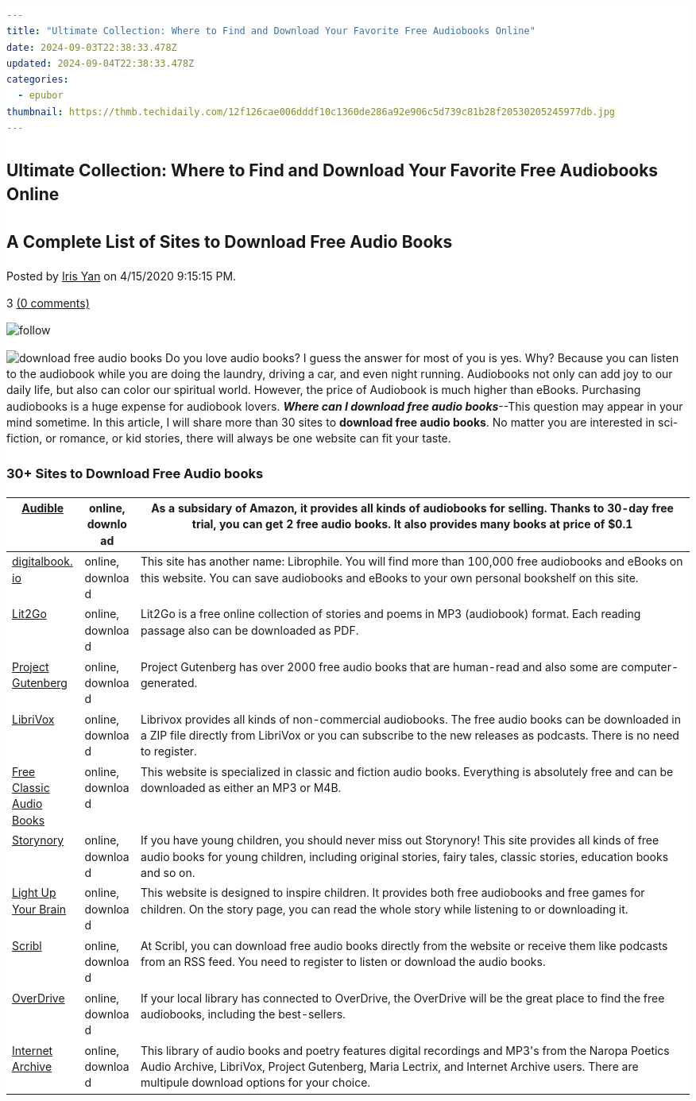 ```yaml
---
title: "Ultimate Collection: Where to Find and Download Your Favorite Free Audiobooks Online"
date: 2024-09-03T22:38:33.478Z
updated: 2024-09-04T22:38:33.478Z
categories:
  - epubor
thumbnail: https://thmb.techidaily.com/12f126cae006dddf10c1360de286a92e906c5d739c81b28f20530205245977db.jpg
---
```


## Ultimate Collection: Where to Find and Download Your Favorite Free Audiobooks Online

## A Complete List of Sites to Download Free Audio Books

Posted by [Iris Yan](https://www.facebook.com/iris.yan.16718) on 4/15/2020 9:15:15 PM.

3 [(0 comments)](http://www.epubor.com/#comment-area) 



![follow](http://www.epubor.com/images/follow.png)

![download free audio books](https://www.epubor.com/images/uppic/download-free-audio-books.png) Do you love audio books? I guess the answer for most of you is yes. Why? Because you can listen to the audiobook while you are doing the laundry, driving a car, and even night running. Audiobooks not only can add joy to our daily life, but also can color our spiritual world. However, the price of Audiobook is much higher than eBooks. Purchasing audiobooks is a huge expense for audiobook lovers. _**Where can I download free audio books**_\--This question may appear in your mind sometime. In this article, I will share more than 30 sites to **download free audio books**. No matter you are interested in sci-fiction, or romance, or kid stories, there will always be one website can fit your taste. 

###  30+ Sites to Download Free Audio books 

| [Audible](http://www.audible.com/)                                  | online, download | As a subsidary of Amazon, it provides all kinds of audiobooks for selling. Thanks to 30-day free trial, you can get 2 free audio books. It also provides many books at price of $0.1                                                                                               |
| ------------------------------------------------------------------- | ---------------- | ---------------------------------------------------------------------------------------------------------------------------------------------------------------------------------------------------------------------------------------------------------------------------------- |
| [digitalbook.io](https://www.digitalbook.io/)                       | online, download | This site has another name: Librophile. You will find more than 100,000 free audiobooks and eBooks on this website. You can save audiobooks and eBooks to your own personal bookshelf on this site.                                                                                |
| [Lit2Go](http://etc.usf.edu/lit2go/)                                | online, download | Lit2Go is a free online collection of stories and poems in MP3 (audiobook) format. Each reading passage also can be downloaded as PDF.                                                                                                                                             |
| [Project Gutenberg](http://www.gutenberg.org/browse/categories/2)   | online, download | Project Gutenberg has over 2000 free audio books that are human-read and also some are computer-generated.                                                                                                                                                                         |
| [LibriVox](https://librivox.org/)                                   | online, download | Librivox provides all kinds of non-commercial audiobooks. The free audio books can be downloaded in a ZIP file directly from LibriVox or you can subscribe to the new releases as podcasts. There is no need to register.                                                          |
| [Free Classic Audio Books](http://www.freeclassicaudiobooks.com/)   | online, download | This website is specialized in classic and fiction audio books. Everything is absolutely free and can be downloaded as either an MP3 or M4B.                                                                                                                                       |
| [Storynory](http://www.storynory.com/)                              | online, download | If you have young children, you should never miss out Storynory! This site provides all kinds of free audio books for young children, including original stories, fairy tales, classic stories, education books and so on.                                                         |
| [Light Up Your Brain](http://lightupyourbrain.com/)                 | online, download | This website is designed to inspire children. It provides both free audiobooks and free games for children. On the story page, you can read the whole story while listening to or downloading it.                                                                                  |
| [Scribl](https://scribl.com/)                                       | online, download | At Scribl, you can download free audio books directly from the website or receive them like podcasts from an RSS feed. You need to register to listen or download the audio books.                                                                                                 |
| [OverDrive](https://www.overdrive.com/)                             | online, download | If your local library has connected to OverDrive, the OverDrive will be the great place to find the free audiobooks, including the best-sellers.                                                                                                                                   |
| [Internet Archive](https://archive.org/details/audio%5Fbookspoetry) | online, download | This library of audio books and poetry features digital recordings and MP3's from the Naropa Poetics Audio Archive, LibriVox, Project Gutenberg, Maria Lectrix, and Internet Archive users. There are multipule download options for your choice.                                  |